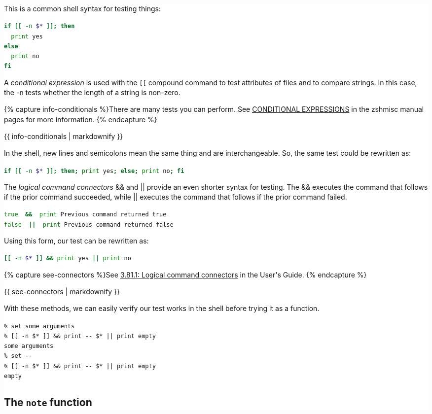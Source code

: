 This is a common shell syntax for testing things:

```zsh
if [[ -n $* ]]; then
  print yes
else
  print no
fi
```

A *conditional expression* is used with the `[[` compound command to test attributes of files and to compare strings. In this case, the -n tests whether the length of a string is non-zero.

{% capture info-conditionals %}There are many tests you can perform. See [CONDITIONAL EXPRESSIONS](https://zsh.sourceforge.io/Doc/Release/Conditional-Expressions.html) in the zshmisc manual pages for more information.
 {% endcapture %}<div class="notice--info">{{ info-conditionals | markdownify }}</div>

In the shell, new lines and semicolons mean the same thing and are interchangeable. So, the same test could be rewritten as:

```zsh
if [[ -n $* ]]; then; print yes; else; print no; fi
```

The *logical command connectors* && and \|\| provide an even shorter syntax for testing. The && executes the command that follows if the prior command succeeded, while \|\| executes the command that follows if the prior command failed.

```zsh
true  &&  print Previous command returned true
false  ||  print Previous command returned false
```

Using this form, our test can be rewritten as:

```zsh
[[ -n $* ]] && print yes || print no
```

{% capture see-connectors %}See [3.81.1: Logical command connectors](https://zsh.sourceforge.io/Guide/zshguide03.html#l67) in the User's Guide.
 {% endcapture %}<div class="notice--info">{{ see-connectors | markdownify }}</div>

With these methods, we can easily verify our test works in the shell before trying it as a function.

```
% set some arguments
% [[ -n $* ]] && print -- $* || print empty
some arguments
% set --
% [[ -n $* ]] && print -- $* || print empty
empty
```

## The `note` function
